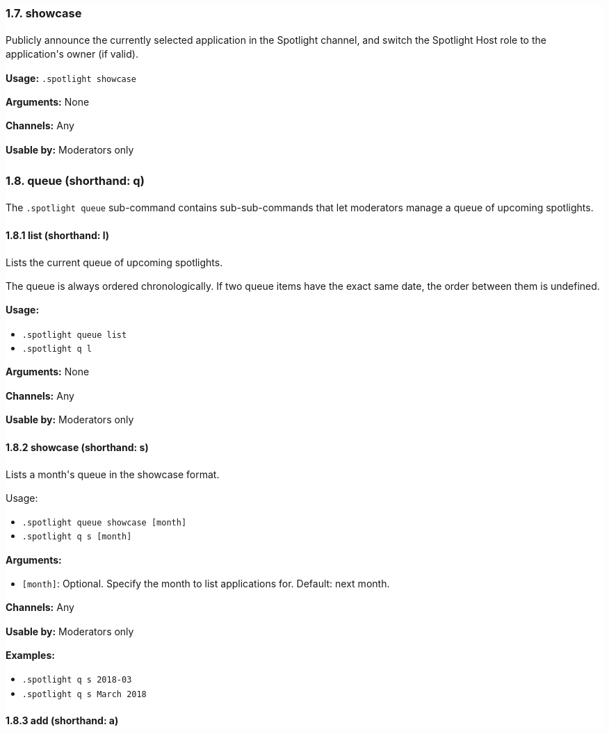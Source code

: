 
### 1.7. showcase

Publicly announce the currently selected application in the Spotlight channel, and switch the Spotlight Host role to the application's owner (if valid).

**Usage:** `.spotlight showcase`

**Arguments:** None

**Channels:** Any

**Usable by:** Moderators only


### 1.8. queue (shorthand: q)

The `.spotlight queue` sub-command contains sub-sub-commands that let moderators manage a queue of upcoming spotlights.


#### 1.8.1 list (shorthand: l)

Lists the current queue of upcoming spotlights.

The queue is always ordered chronologically. If two queue items have the exact same date, the order between them is undefined.

**Usage:**
* `.spotlight queue list`
* `.spotlight q l`

**Arguments:** None

**Channels:** Any

**Usable by:** Moderators only


#### 1.8.2 showcase (shorthand: s)

Lists a month's queue in the showcase format.

Usage:
* `.spotlight queue showcase [month]`
* `.spotlight q s [month]`

**Arguments:**
* `[month]`: Optional. Specify the month to list applications for. Default: next month.

**Channels:** Any

**Usable by:** Moderators only

**Examples:**
* `.spotlight q s 2018-03`
* `.spotlight q s March 2018`


#### 1.8.3 add (shorthand: a)
